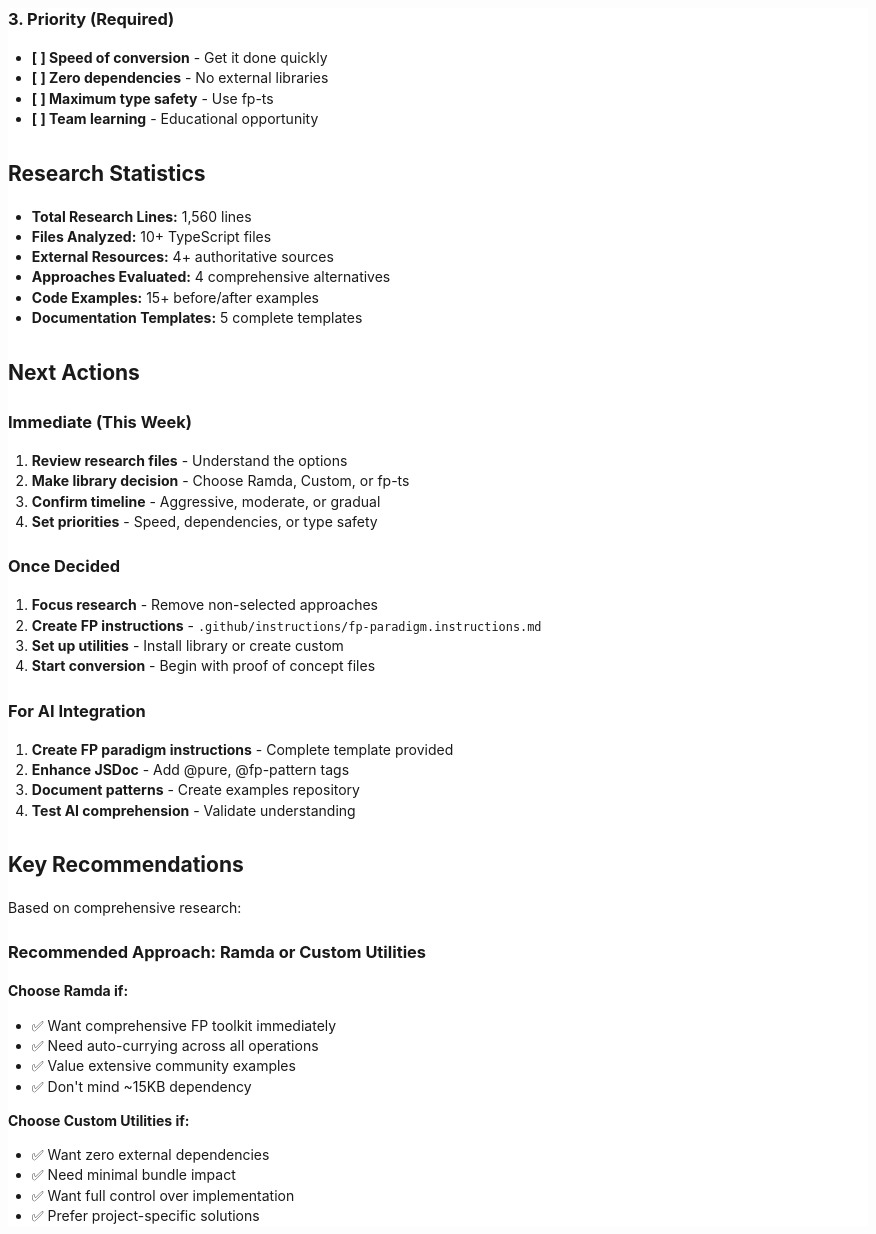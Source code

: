 ### 3. Priority (Required)
- **[ ] Speed of conversion** - Get it done quickly
- **[ ] Zero dependencies** - No external libraries
- **[ ] Maximum type safety** - Use fp-ts
- **[ ] Team learning** - Educational opportunity

## Research Statistics

- **Total Research Lines:** 1,560 lines
- **Files Analyzed:** 10+ TypeScript files
- **External Resources:** 4+ authoritative sources
- **Approaches Evaluated:** 4 comprehensive alternatives
- **Code Examples:** 15+ before/after examples
- **Documentation Templates:** 5 complete templates

## Next Actions

### Immediate (This Week)
1. **Review research files** - Understand the options
2. **Make library decision** - Choose Ramda, Custom, or fp-ts
3. **Confirm timeline** - Aggressive, moderate, or gradual
4. **Set priorities** - Speed, dependencies, or type safety

### Once Decided
1. **Focus research** - Remove non-selected approaches
2. **Create FP instructions** - `.github/instructions/fp-paradigm.instructions.md`
3. **Set up utilities** - Install library or create custom
4. **Start conversion** - Begin with proof of concept files

### For AI Integration
1. **Create FP paradigm instructions** - Complete template provided
2. **Enhance JSDoc** - Add @pure, @fp-pattern tags
3. **Document patterns** - Create examples repository
4. **Test AI comprehension** - Validate understanding

## Key Recommendations

Based on comprehensive research:

### Recommended Approach: Ramda or Custom Utilities

**Choose Ramda if:**
- ✅ Want comprehensive FP toolkit immediately
- ✅ Need auto-currying across all operations
- ✅ Value extensive community examples
- ✅ Don't mind ~15KB dependency

**Choose Custom Utilities if:**
- ✅ Want zero external dependencies
- ✅ Need minimal bundle impact
- ✅ Want full control over implementation
- ✅ Prefer project-specific solutions
